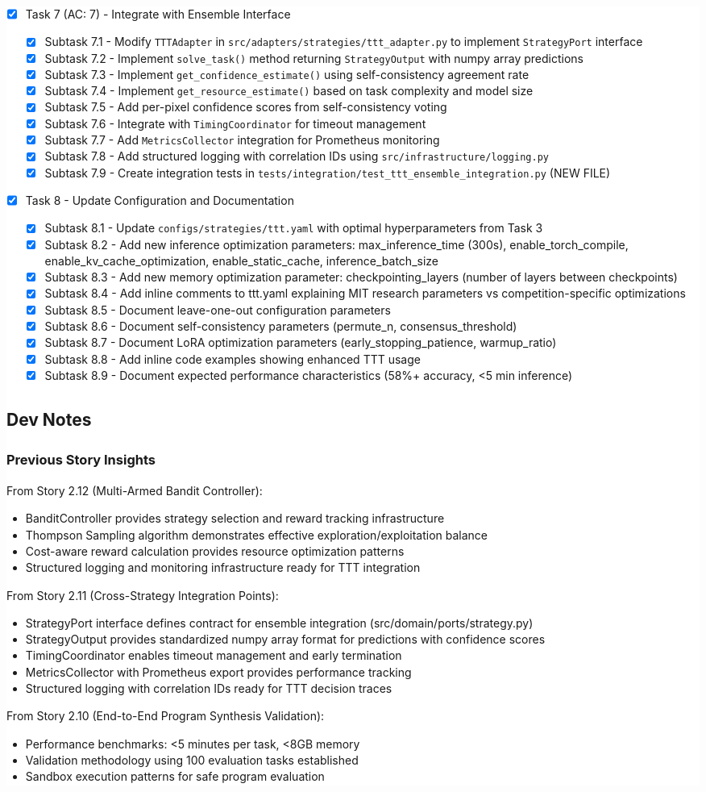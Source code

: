 - [x] Task 7 (AC: 7) - Integrate with Ensemble Interface

  - [x] Subtask 7.1 - Modify `TTTAdapter` in `src/adapters/strategies/ttt_adapter.py` to implement `StrategyPort` interface
  - [x] Subtask 7.2 - Implement `solve_task()` method returning `StrategyOutput` with numpy array predictions
  - [x] Subtask 7.3 - Implement `get_confidence_estimate()` using self-consistency agreement rate
  - [x] Subtask 7.4 - Implement `get_resource_estimate()` based on task complexity and model size
  - [x] Subtask 7.5 - Add per-pixel confidence scores from self-consistency voting
  - [x] Subtask 7.6 - Integrate with `TimingCoordinator` for timeout management
  - [x] Subtask 7.7 - Add `MetricsCollector` integration for Prometheus monitoring
  - [x] Subtask 7.8 - Add structured logging with correlation IDs using `src/infrastructure/logging.py`
  - [x] Subtask 7.9 - Create integration tests in `tests/integration/test_ttt_ensemble_integration.py` (NEW FILE)

- [x] Task 8 - Update Configuration and Documentation
  - [x] Subtask 8.1 - Update `configs/strategies/ttt.yaml` with optimal hyperparameters from Task 3
  - [x] Subtask 8.2 - Add new inference optimization parameters: max_inference_time (300s), enable_torch_compile, enable_kv_cache_optimization, enable_static_cache, inference_batch_size
  - [x] Subtask 8.3 - Add new memory optimization parameter: checkpointing_layers (number of layers between checkpoints)
  - [x] Subtask 8.4 - Add inline comments to ttt.yaml explaining MIT research parameters vs competition-specific optimizations
  - [x] Subtask 8.5 - Document leave-one-out configuration parameters
  - [x] Subtask 8.6 - Document self-consistency parameters (permute_n, consensus_threshold)
  - [x] Subtask 8.7 - Document LoRA optimization parameters (early_stopping_patience, warmup_ratio)
  - [x] Subtask 8.8 - Add inline code examples showing enhanced TTT usage
  - [x] Subtask 8.9 - Document expected performance characteristics (58%+ accuracy, <5 min inference)

## Dev Notes

### Previous Story Insights

From Story 2.12 (Multi-Armed Bandit Controller):

- BanditController provides strategy selection and reward tracking infrastructure
- Thompson Sampling algorithm demonstrates effective exploration/exploitation balance
- Cost-aware reward calculation provides resource optimization patterns
- Structured logging and monitoring infrastructure ready for TTT integration

From Story 2.11 (Cross-Strategy Integration Points):

- StrategyPort interface defines contract for ensemble integration (src/domain/ports/strategy.py)
- StrategyOutput provides standardized numpy array format for predictions with confidence scores
- TimingCoordinator enables timeout management and early termination
- MetricsCollector with Prometheus export provides performance tracking
- Structured logging with correlation IDs ready for TTT decision traces

From Story 2.10 (End-to-End Program Synthesis Validation):

- Performance benchmarks: <5 minutes per task, <8GB memory
- Validation methodology using 100 evaluation tasks established
- Sandbox execution patterns for safe program evaluation
